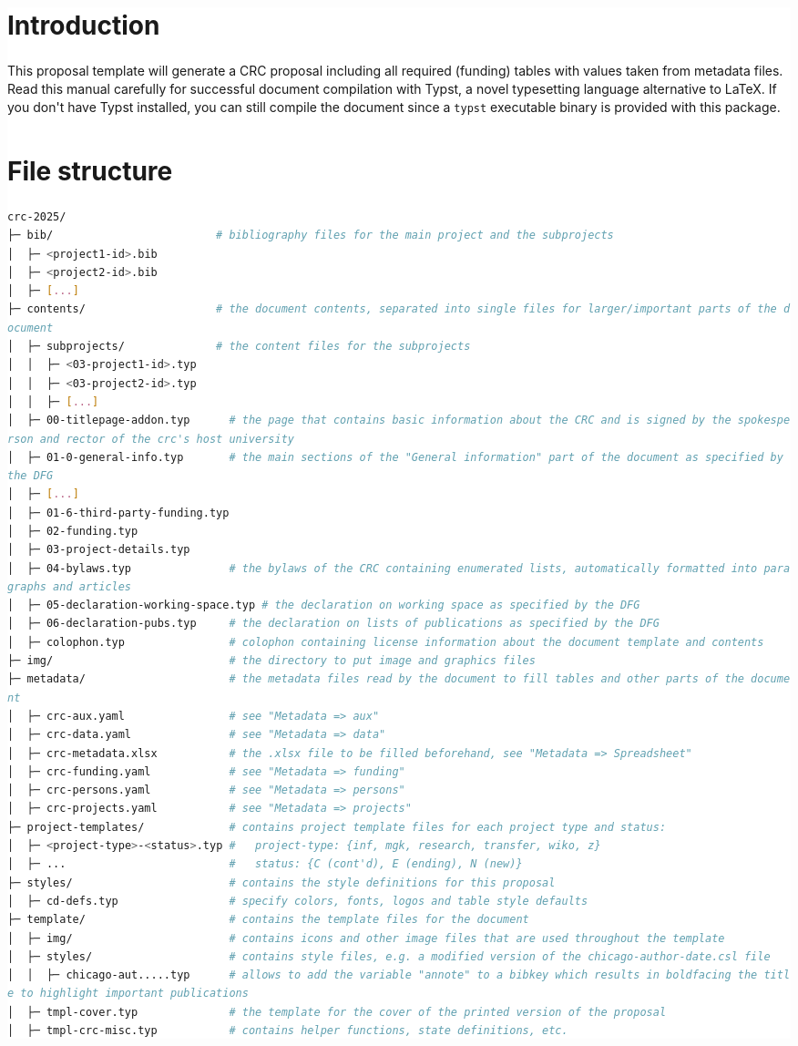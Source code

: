 Introduction
===

This proposal template will generate a CRC proposal including all required (funding) tables with values taken from metadata files. Read this manual carefully for successful document compilation with Typst, a novel typesetting language alternative to LaTeX. If you don't have Typst installed, you can still compile the document since a `typst` executable binary is provided with this package.

File structure
===

```bash
crc-2025/
├─ bib/                         # bibliography files for the main project and the subprojects
│  ├─ <project1-id>.bib
│  ├─ <project2-id>.bib
│  ├─ [...]
├─ contents/                    # the document contents, separated into single files for larger/important parts of the document
│  ├─ subprojects/              # the content files for the subprojects 
│  │  ├─ <03-project1-id>.typ
│  │  ├─ <03-project2-id>.typ
│  │  ├─ [...]
│  ├─ 00-titlepage-addon.typ      # the page that contains basic information about the CRC and is signed by the spokesperson and rector of the crc's host university
│  ├─ 01-0-general-info.typ       # the main sections of the "General information" part of the document as specified by the DFG
│  ├─ [...]
│  ├─ 01-6-third-party-funding.typ
│  ├─ 02-funding.typ
│  ├─ 03-project-details.typ
│  ├─ 04-bylaws.typ               # the bylaws of the CRC containing enumerated lists, automatically formatted into paragraphs and articles
│  ├─ 05-declaration-working-space.typ # the declaration on working space as specified by the DFG
│  ├─ 06-declaration-pubs.typ     # the declaration on lists of publications as specified by the DFG
│  ├─ colophon.typ                # colophon containing license information about the document template and contents
├─ img/                           # the directory to put image and graphics files
├─ metadata/                      # the metadata files read by the document to fill tables and other parts of the document
│  ├─ crc-aux.yaml                # see "Metadata => aux"
│  ├─ crc-data.yaml               # see "Metadata => data"
│  ├─ crc-metadata.xlsx           # the .xlsx file to be filled beforehand, see "Metadata => Spreadsheet"
│  ├─ crc-funding.yaml            # see "Metadata => funding"
│  ├─ crc-persons.yaml            # see "Metadata => persons"
│  ├─ crc-projects.yaml           # see "Metadata => projects"
├─ project-templates/             # contains project template files for each project type and status: 
│  ├─ <project-type>-<status>.typ #   project-type: {inf, mgk, research, transfer, wiko, z}
│  ├─ ...                         #   status: {C (cont'd), E (ending), N (new)}
├─ styles/                        # contains the style definitions for this proposal
│  ├─ cd-defs.typ                 # specify colors, fonts, logos and table style defaults
├─ template/                      # contains the template files for the document
│  ├─ img/                        # contains icons and other image files that are used throughout the template
│  ├─ styles/                     # contains style files, e.g. a modified version of the chicago-author-date.csl file
│  │  ├─ chicago-aut.....typ      # allows to add the variable "annote" to a bibkey which results in boldfacing the title to highlight important publications
│  ├─ tmpl-cover.typ              # the template for the cover of the printed version of the proposal
│  ├─ tmpl-crc-misc.typ           # contains helper functions, state definitions, etc.
```